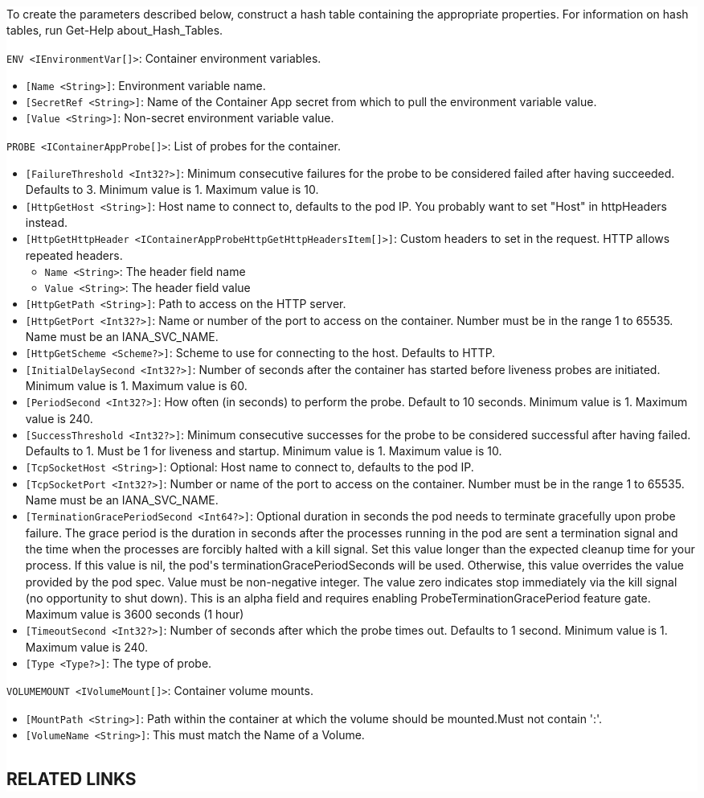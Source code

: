 To create the parameters described below, construct a hash table containing the appropriate properties. For information on hash tables, run Get-Help about_Hash_Tables.


`ENV <IEnvironmentVar[]>`: Container environment variables.
  - `[Name <String>]`: Environment variable name.
  - `[SecretRef <String>]`: Name of the Container App secret from which to pull the environment variable value.
  - `[Value <String>]`: Non-secret environment variable value.

`PROBE <IContainerAppProbe[]>`: List of probes for the container.
  - `[FailureThreshold <Int32?>]`: Minimum consecutive failures for the probe to be considered failed after having succeeded. Defaults to 3. Minimum value is 1. Maximum value is 10.
  - `[HttpGetHost <String>]`: Host name to connect to, defaults to the pod IP. You probably want to set "Host" in httpHeaders instead.
  - `[HttpGetHttpHeader <IContainerAppProbeHttpGetHttpHeadersItem[]>]`: Custom headers to set in the request. HTTP allows repeated headers.
    - `Name <String>`: The header field name
    - `Value <String>`: The header field value
  - `[HttpGetPath <String>]`: Path to access on the HTTP server.
  - `[HttpGetPort <Int32?>]`: Name or number of the port to access on the container. Number must be in the range 1 to 65535. Name must be an IANA_SVC_NAME.
  - `[HttpGetScheme <Scheme?>]`: Scheme to use for connecting to the host. Defaults to HTTP.
  - `[InitialDelaySecond <Int32?>]`: Number of seconds after the container has started before liveness probes are initiated. Minimum value is 1. Maximum value is 60.
  - `[PeriodSecond <Int32?>]`: How often (in seconds) to perform the probe. Default to 10 seconds. Minimum value is 1. Maximum value is 240.
  - `[SuccessThreshold <Int32?>]`: Minimum consecutive successes for the probe to be considered successful after having failed. Defaults to 1. Must be 1 for liveness and startup. Minimum value is 1. Maximum value is 10.
  - `[TcpSocketHost <String>]`: Optional: Host name to connect to, defaults to the pod IP.
  - `[TcpSocketPort <Int32?>]`: Number or name of the port to access on the container. Number must be in the range 1 to 65535. Name must be an IANA_SVC_NAME.
  - `[TerminationGracePeriodSecond <Int64?>]`: Optional duration in seconds the pod needs to terminate gracefully upon probe failure. The grace period is the duration in seconds after the processes running in the pod are sent a termination signal and the time when the processes are forcibly halted with a kill signal. Set this value longer than the expected cleanup time for your process. If this value is nil, the pod's terminationGracePeriodSeconds will be used. Otherwise, this value overrides the value provided by the pod spec. Value must be non-negative integer. The value zero indicates stop immediately via the kill signal (no opportunity to shut down). This is an alpha field and requires enabling ProbeTerminationGracePeriod feature gate. Maximum value is 3600 seconds (1 hour)
  - `[TimeoutSecond <Int32?>]`: Number of seconds after which the probe times out. Defaults to 1 second. Minimum value is 1. Maximum value is 240.
  - `[Type <Type?>]`: The type of probe.

`VOLUMEMOUNT <IVolumeMount[]>`: Container volume mounts.
  - `[MountPath <String>]`: Path within the container at which the volume should be mounted.Must not contain ':'.
  - `[VolumeName <String>]`: This must match the Name of a Volume.

## RELATED LINKS

